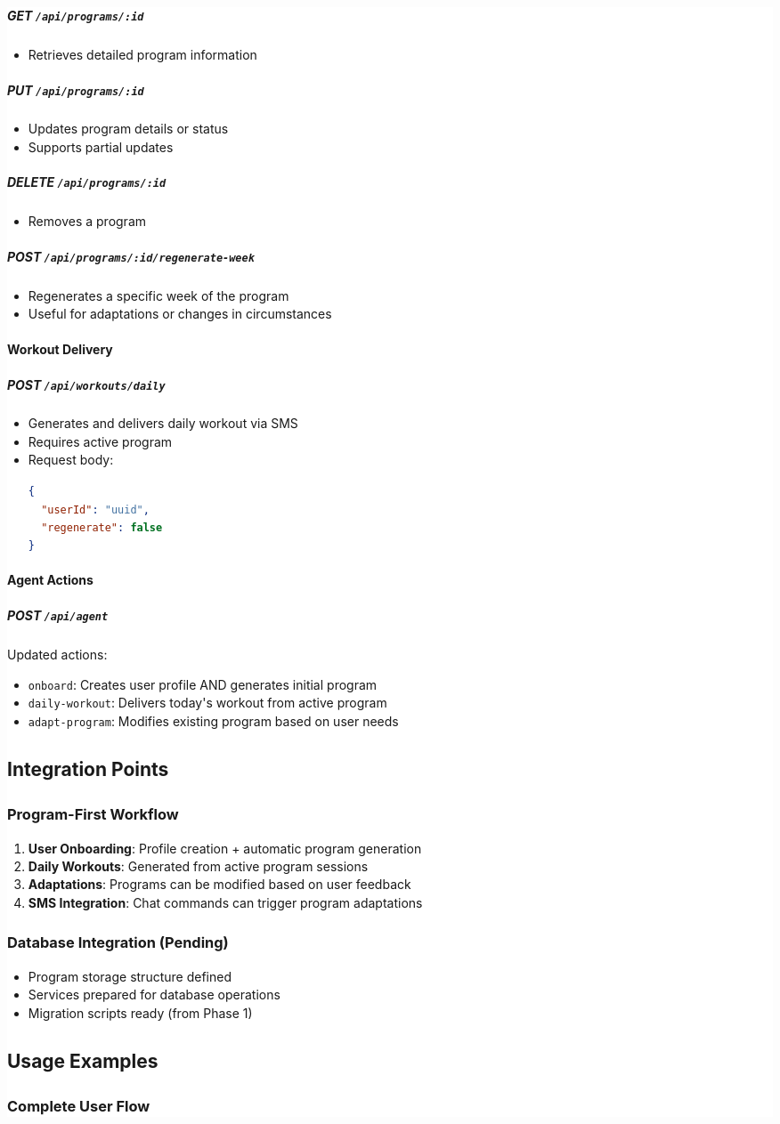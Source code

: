##### GET `/api/programs/:id`
- Retrieves detailed program information

##### PUT `/api/programs/:id`
- Updates program details or status
- Supports partial updates

##### DELETE `/api/programs/:id`
- Removes a program

##### POST `/api/programs/:id/regenerate-week`
- Regenerates a specific week of the program
- Useful for adaptations or changes in circumstances

#### Workout Delivery

##### POST `/api/workouts/daily`
- Generates and delivers daily workout via SMS
- Requires active program
- Request body:
  ```json
  {
    "userId": "uuid",
    "regenerate": false
  }
  ```

#### Agent Actions

##### POST `/api/agent`
Updated actions:
- `onboard`: Creates user profile AND generates initial program
- `daily-workout`: Delivers today's workout from active program
- `adapt-program`: Modifies existing program based on user needs

## Integration Points

### Program-First Workflow
1. **User Onboarding**: Profile creation + automatic program generation
2. **Daily Workouts**: Generated from active program sessions
3. **Adaptations**: Programs can be modified based on user feedback
4. **SMS Integration**: Chat commands can trigger program adaptations

### Database Integration (Pending)
- Program storage structure defined
- Services prepared for database operations
- Migration scripts ready (from Phase 1)

## Usage Examples

### Complete User Flow
